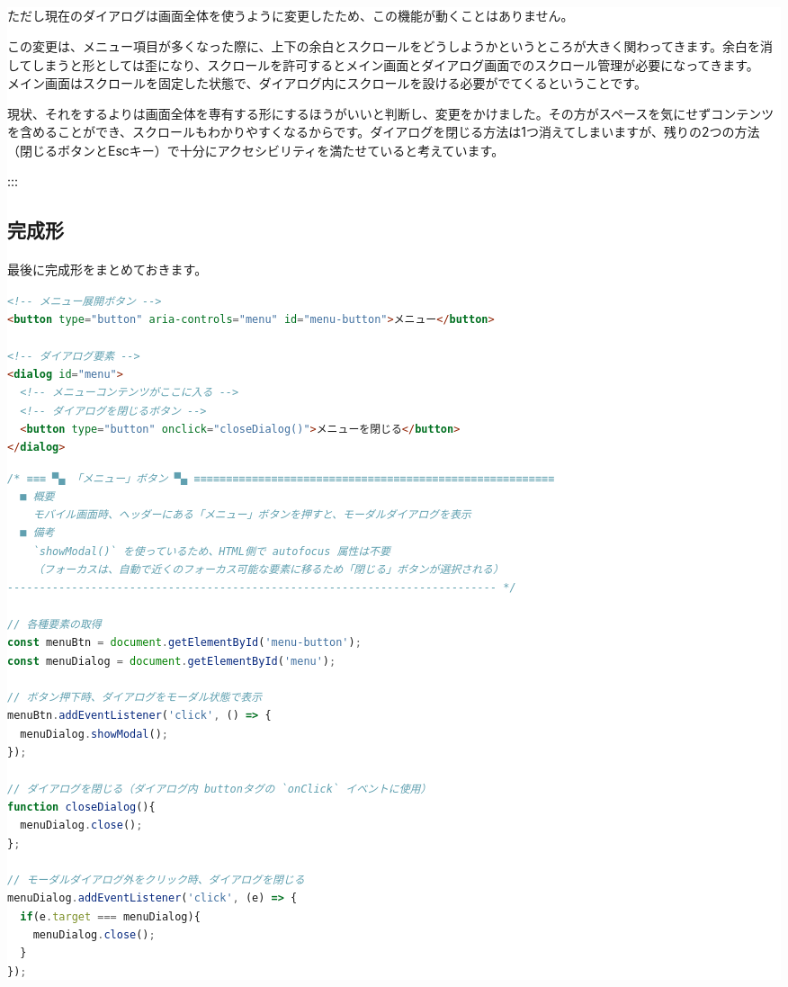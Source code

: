 ただし現在のダイアログは画面全体を使うように変更したため、この機能が動くことはありません。

この変更は、メニュー項目が多くなった際に、上下の余白とスクロールをどうしようかというところが大きく関わってきます。余白を消してしまうと形としては歪になり、スクロールを許可するとメイン画面とダイアログ画面でのスクロール管理が必要になってきます。  
メイン画面はスクロールを固定した状態で、ダイアログ内にスクロールを設ける必要がでてくるということです。

現状、それをするよりは画面全体を専有する形にするほうがいいと判断し、変更をかけました。その方がスペースを気にせずコンテンツを含めることができ、スクロールもわかりやすくなるからです。ダイアログを閉じる方法は1つ消えてしまいますが、残りの2つの方法（閉じるボタンとEscキー）で十分にアクセシビリティを満たせていると考えています。

:::

## 完成形

最後に完成形をまとめておきます。

```html
<!-- メニュー展開ボタン -->
<button type="button" aria-controls="menu" id="menu-button">メニュー</button>

<!-- ダイアログ要素 -->
<dialog id="menu">
  <!-- メニューコンテンツがここに入る -->
  <!-- ダイアログを閉じるボタン -->
  <button type="button" onclick="closeDialog()">メニューを閉じる</button>
</dialog>
```

```javascript:common.js
/* ≡≡≡ ▀▄ 「メニュー」ボタン ▀▄ ≡≡≡≡≡≡≡≡≡≡≡≡≡≡≡≡≡≡≡≡≡≡≡≡≡≡≡≡≡≡≡≡≡≡≡≡≡≡≡≡≡≡≡≡≡≡≡≡≡≡≡≡≡≡≡≡
  ■ 概要
    モバイル画面時、ヘッダーにある「メニュー」ボタンを押すと、モーダルダイアログを表示
  ■ 備考
    `showModal()` を使っているため、HTML側で autofocus 属性は不要
    （フォーカスは、自動で近くのフォーカス可能な要素に移るため「閉じる」ボタンが選択される）
---------------------------------------------------------------------------- */

// 各種要素の取得
const menuBtn = document.getElementById('menu-button');
const menuDialog = document.getElementById('menu');

// ボタン押下時、ダイアログをモーダル状態で表示
menuBtn.addEventListener('click', () => {
  menuDialog.showModal();
});

// ダイアログを閉じる（ダイアログ内 buttonタグの `onClick` イベントに使用）
function closeDialog(){
  menuDialog.close();
};

// モーダルダイアログ外をクリック時、ダイアログを閉じる
menuDialog.addEventListener('click', (e) => {
  if(e.target === menuDialog){
    menuDialog.close();
  }
});
```
